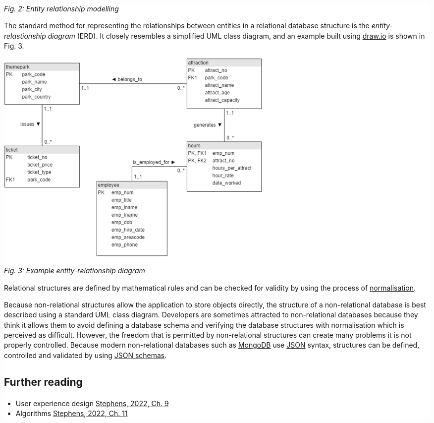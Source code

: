 *Fig. 2: Entity relationship modelling*

The standard method for representing the relationships between entities in a relational
database structure is the *entity-relastionship diagram* (ERD). It closely resembles a
simplified UML class diagram, and an example built using
[draw.io](https://www.drawio.com/) is shown in Fig. 3.

![Example entity-relationship diagram](../images/themepark_erd.png)

*Fig. 3: Example entity-relationship diagram*

Relational structures are defined by mathematical rules and can be checked for validity
by using the process of [normalisation](https://bdavison.napier.ac.uk/db/Notes/Normalisation/intro/).

Because non-relational structures allow the application to store objects directly, the structure
of a non-relational database is best described using a standard UML class diagram. Developers
are sometimes attracted to non-relational databases because they think it allows them to
avoid defining a database schema and verifying the database structures with normalisation
which is perceived as difficult. However, the freedom that is permitted by non-relational
structures can create many problems it is not properly controlled. Because modern
non-relational databases such as [MongoDB](https://www.mongodb.com/) use
[JSON](https://www.json.org/json-en.html) syntax, structures can be defined, controlled
and validated by using [JSON schemas](https://json-schema.org/understanding-json-schema/index.html).

## Further reading

* User experience design [Stephens, 2022, Ch. 9](https://eu.alma.exlibrisgroup.com/leganto/public/44NAP_INST/citation/6676830220002111?auth=SAML)
* Algorithms [Stephens, 2022, Ch. 11](https://eu.alma.exlibrisgroup.com/leganto/public/44NAP_INST/citation/6676830220002111?auth=SAML)
